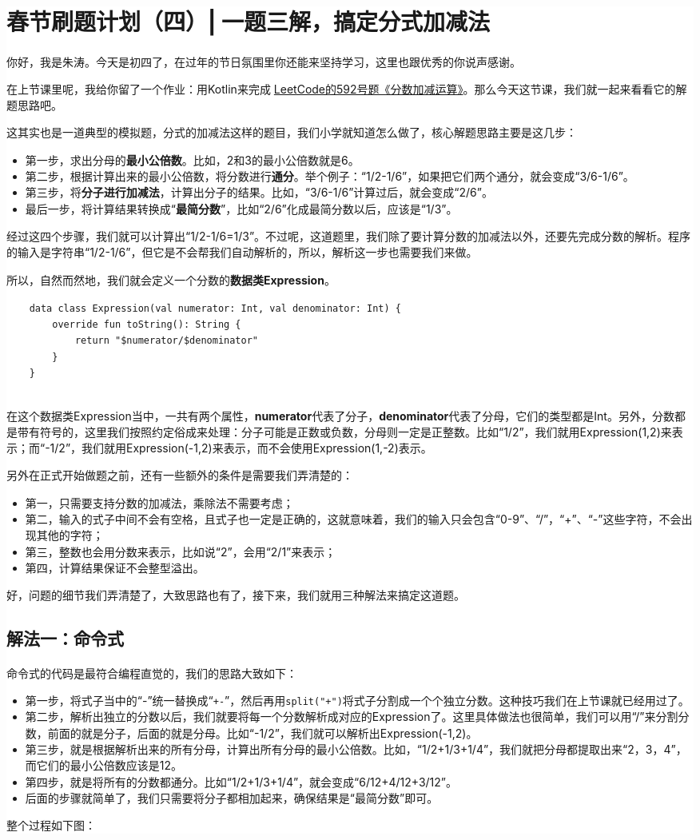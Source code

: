 # 春节刷题计划（四）| 一题三解，搞定分式加减法
你好，我是朱涛。今天是初四了，在过年的节日氛围里你还能来坚持学习，这里也跟优秀的你说声感谢。

在上节课里呢，我给你留了一个作业：用Kotlin来完成 [LeetCode的592号题《分数加减运算》](https://leetcode-cn.com/problems/fraction-addition-and-subtraction/)。那么今天这节课，我们就一起来看看它的解题思路吧。

这其实也是一道典型的模拟题，分式的加减法这样的题目，我们小学就知道怎么做了，核心解题思路主要是这几步：

* 第一步，求出分母的**最小公倍数**。比如，2和3的最小公倍数就是6。
* 第二步，根据计算出来的最小公倍数，将分数进行**通分**。举个例子：“1/2-1/6”，如果把它们两个通分，就会变成“3/6-1/6”。
* 第三步，将**分子进行加减法**，计算出分子的结果。比如，“3/6-1/6”计算过后，就会变成“2/6”。
* 最后一步，将计算结果转换成“**最简分数**”，比如“2/6”化成最简分数以后，应该是“1/3”。

经过这四个步骤，我们就可以计算出“1/2-1/6=1/3”。不过呢，这道题里，我们除了要计算分数的加减法以外，还要先完成分数的解析。程序的输入是字符串“1/2-1/6”，但它是不会帮我们自动解析的，所以，解析这一步也需要我们来做。

所以，自然而然地，我们就会定义一个分数的**数据类Expression**。



```
    data class Expression(val numerator: Int, val denominator: Int) {
        override fun toString(): String {
            return "$numerator/$denominator"
        }
    }
    

```

在这个数据类Expression当中，一共有两个属性，**numerator**代表了分子，**denominator**代表了分母，它们的类型都是Int。另外，分数都是带有符号的，这里我们按照约定俗成来处理：分子可能是正数或负数，分母则一定是正整数。比如“1/2”，我们就用Expression\(1,2\)来表示；而“-1/2”，我们就用Expression\(-1,2\)来表示，而不会使用Expression\(1,-2\)表示。

另外在正式开始做题之前，还有一些额外的条件是需要我们弄清楚的：

* 第一，只需要支持分数的加减法，乘除法不需要考虑；
* 第二，输入的式子中间不会有空格，且式子也一定是正确的，这就意味着，我们的输入只会包含“0-9”、“/”，“+”、“-”这些字符，不会出现其他的字符；
* 第三，整数也会用分数来表示，比如说“2”，会用“2/1”来表示；
* 第四，计算结果保证不会整型溢出。

好，问题的细节我们弄清楚了，大致思路也有了，接下来，我们就用三种解法来搞定这道题。

## 解法一：命令式

命令式的代码是最符合编程直觉的，我们的思路大致如下：

* 第一步，将式子当中的“-”统一替换成“`+-`”，然后再用`split("+")`将式子分割成一个个独立分数。这种技巧我们在上节课就已经用过了。
* 第二步，解析出独立的分数以后，我们就要将每一个分数解析成对应的Expression了。这里具体做法也很简单，我们可以用“/”来分割分数，前面的就是分子，后面的就是分母。比如“-1/2”，我们就可以解析出Expression\(-1,2\)。
* 第三步，就是根据解析出来的所有分母，计算出所有分母的最小公倍数。比如，“1/2+1/3+1/4”，我们就把分母都提取出来“2，3，4”，而它们的最小公倍数应该是12。
* 第四步，就是将所有的分数都通分。比如“1/2+1/3+1/4”，就会变成“6/12+4/12+3/12”。
* 后面的步骤就简单了，我们只需要将分子都相加起来，确保结果是“最简分数”即可。

整个过程如下图：
